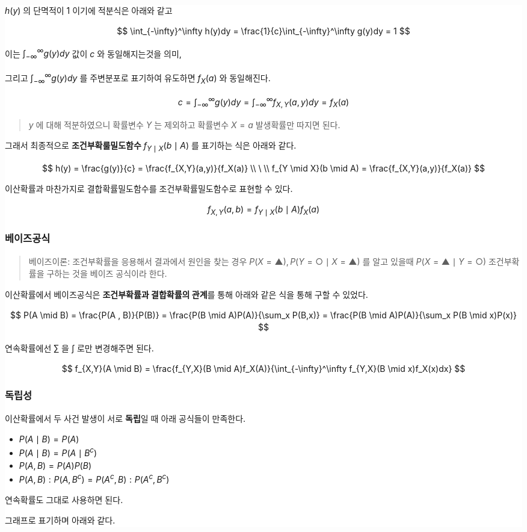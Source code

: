 $h(y)$ 의 단멱적이 1 이기에 적분식은 아래와 같고  

$$ \int_{-\infty}^\infty h(y)dy = \frac{1}{c}\int_{-\infty}^\infty g(y)dy = 1 $$

이는 $\int_{-\infty}^\infty g(y)dy$ 값이 $c$ 와 동일해지는것을 의미,  

그리고 $\int_{-\infty}^\infty g(y)dy$ 를 주변분포로 표기하여 유도하면 $f_X(a)$ 와 동일해진다.  

$$ c = \int_{-\infty}^\infty g(y)dy = \int_{-\infty}^\infty f_{X,Y}(a,y)dy = f_X(a) $$

> $y$ 에 대해 적분하였으니 확률변수 $Y$ 는 제외하고 확률변수 $X=a$ 발생확률만 따지면 된다.  

그래서 최종적으로 **조건부확룰밀도함수** $f_{Y \mid X}(b \mid A)$ 를 표기하는 식은 아래와 같다.  

$$ h(y) = \frac{g(y)}{c} = \frac{f_{X,Y}(a,y)}{f_X(a)} \\ \ \\
f_{Y \mid X}(b \mid A) = \frac{f_{X,Y}(a,y)}{f_X(a)} $$

이산확률과 마찬가지로 결합확률밀도함수를 조건부확률밀도함수로 표현할 수 있다.  

$$f_{X,Y}(a,b) = f_{Y \mid X}(b \mid A)f_X(a)$$

### 베이즈공식  


> 베이즈이론: 조건부확률을 응용해서 결과에서 원인을 찾는 경우
> $P(X=▲), P(Y=○ \mid X=▲)$ 를 알고 있을때 
> $P(X=▲\mid Y=○)$ 조건부확률을 구하는 것을 베이즈 공식이라 한다.  

이산확률에서 베이즈공식은 **조건부확률과 결합확률의 관계**를 통해 아래와 같은 식을 통해 구할 수 있었다.  

$$ P(A \mid B) = \frac{P(A , B)}{P(B)} = \frac{P(B \mid A)P(A)}{\sum_x P(B,x)} = \frac{P(B \mid A)P(A)}{\sum_x P(B \mid x)P(x)} $$

연속확률에선 $\sum$ 을 $\int$ 로만 변경해주면 된다.  

$$ f_{X,Y}(A \mid B) = \frac{f_{Y,X}(B \mid A)f_X(A)}{\int_{-\infty}^\infty f_{Y,X}(B \mid x)f_X(x)dx} $$

### 독립성  

이산확률에서 두 사건 발생이 서로 **독립**일 때 아래 공식들이 만족한다.  

- $P(A \mid B) = P(A)$
- $P(A \mid B) = P(A \mid B^c)$
- $P(A,B) = P(A)P(B)$
- $P(A,B):P(A,B^c) = P(A^c,B):P(A^c,B^c)$

연속확률도 그대로 사용하면 된다.  

그래프로 표기하며 아래와 같다.  

